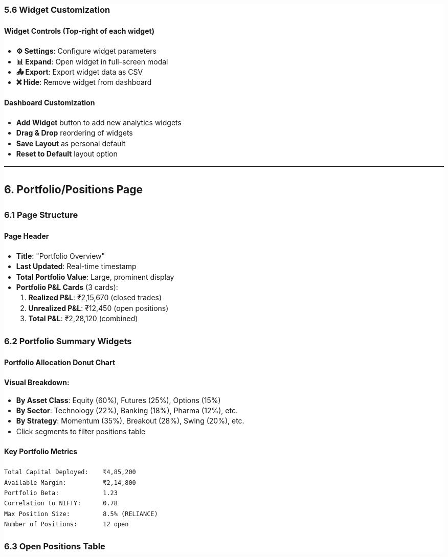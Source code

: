 ### 5.6 Widget Customization

#### Widget Controls (Top-right of each widget)
- **⚙️ Settings**: Configure widget parameters
- **📊 Expand**: Open widget in full-screen modal
- **📤 Export**: Export widget data as CSV
- **❌ Hide**: Remove widget from dashboard

#### Dashboard Customization
- **Add Widget** button to add new analytics widgets
- **Drag & Drop** reordering of widgets
- **Save Layout** as personal default
- **Reset to Default** layout option

---

## 6. Portfolio/Positions Page

### 6.1 Page Structure

#### Page Header
- **Title**: "Portfolio Overview"
- **Last Updated**: Real-time timestamp
- **Total Portfolio Value**: Large, prominent display
- **Portfolio P&L Cards** (3 cards):
  1. **Realized P&L**: ₹2,15,670 (closed trades)
  2. **Unrealized P&L**: ₹12,450 (open positions)
  3. **Total P&L**: ₹2,28,120 (combined)

### 6.2 Portfolio Summary Widgets

#### Portfolio Allocation Donut Chart
**Visual Breakdown:**
- **By Asset Class**: Equity (60%), Futures (25%), Options (15%)
- **By Sector**: Technology (22%), Banking (18%), Pharma (12%), etc.
- **By Strategy**: Momentum (35%), Breakout (28%), Swing (20%), etc.
- Click segments to filter positions table

#### Key Portfolio Metrics
```
Total Capital Deployed:    ₹4,85,200
Available Margin:          ₹2,14,800
Portfolio Beta:            1.23
Correlation to NIFTY:      0.78
Max Position Size:         8.5% (RELIANCE)
Number of Positions:       12 open
```

### 6.3 Open Positions Table
